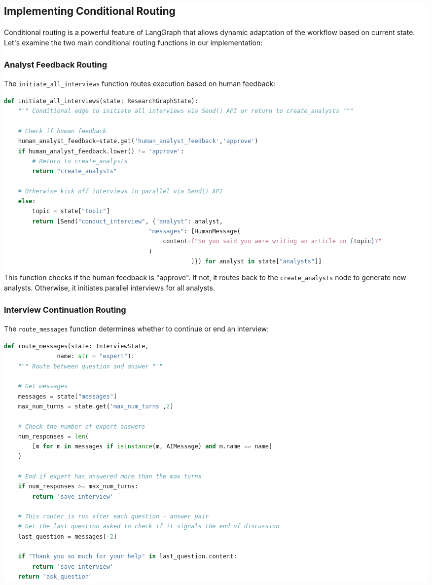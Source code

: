 ## Implementing Conditional Routing

Conditional routing is a powerful feature of LangGraph that allows dynamic adaptation of the workflow based on current state. Let's examine the two main conditional routing functions in our implementation:

### Analyst Feedback Routing

The `initiate_all_interviews` function routes execution based on human feedback:

```python
def initiate_all_interviews(state: ResearchGraphState):
    """ Conditional edge to initiate all interviews via Send() API or return to create_analysts """    

    # Check if human feedback
    human_analyst_feedback=state.get('human_analyst_feedback','approve')
    if human_analyst_feedback.lower() != 'approve':
        # Return to create_analysts
        return "create_analysts"

    # Otherwise kick off interviews in parallel via Send() API
    else:
        topic = state["topic"]
        return [Send("conduct_interview", {"analyst": analyst,
                                         "messages": [HumanMessage(
                                             content=f"So you said you were writing an article on {topic}?"
                                         )
                                                     ]}) for analyst in state["analysts"]]
```

This function checks if the human feedback is "approve". If not, it routes back to the `create_analysts` node to generate new analysts. Otherwise, it initiates parallel interviews for all analysts.

### Interview Continuation Routing

The `route_messages` function determines whether to continue or end an interview:

```python
def route_messages(state: InterviewState, 
               name: str = "expert"):
    """ Route between question and answer """
    
    # Get messages
    messages = state["messages"]
    max_num_turns = state.get('max_num_turns',2)

    # Check the number of expert answers 
    num_responses = len(
        [m for m in messages if isinstance(m, AIMessage) and m.name == name]
    )

    # End if expert has answered more than the max turns
    if num_responses >= max_num_turns:
        return 'save_interview'

    # This router is run after each question - answer pair 
    # Get the last question asked to check if it signals the end of discussion
    last_question = messages[-2]
    
    if "Thank you so much for your help" in last_question.content:
        return 'save_interview'
    return "ask_question"
```
